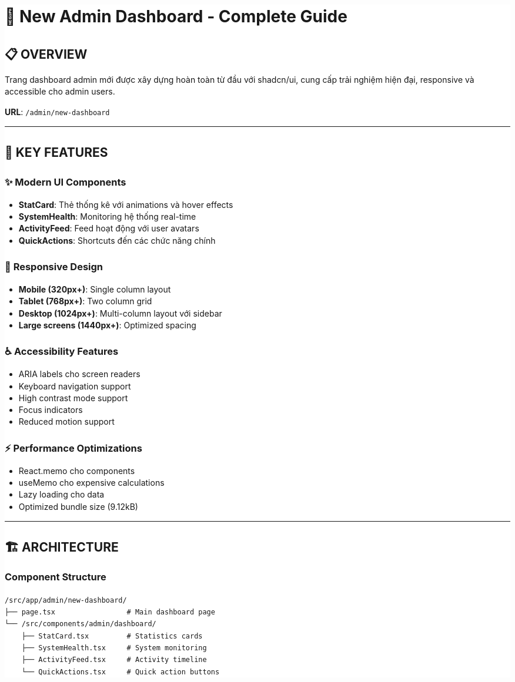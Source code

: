 # 🚀 New Admin Dashboard - Complete Guide

## 📋 **OVERVIEW**

Trang dashboard admin mới được xây dựng hoàn toàn từ đầu với shadcn/ui, cung cấp trải nghiệm hiện đại, responsive và accessible cho admin users.

**URL**: `/admin/new-dashboard`

---

## 🎯 **KEY FEATURES**

### ✨ **Modern UI Components**
- **StatCard**: Thẻ thống kê với animations và hover effects
- **SystemHealth**: Monitoring hệ thống real-time
- **ActivityFeed**: Feed hoạt động với user avatars
- **QuickActions**: Shortcuts đến các chức năng chính

### 📱 **Responsive Design**
- **Mobile (320px+)**: Single column layout
- **Tablet (768px+)**: Two column grid
- **Desktop (1024px+)**: Multi-column layout với sidebar
- **Large screens (1440px+)**: Optimized spacing

### ♿ **Accessibility Features**
- ARIA labels cho screen readers
- Keyboard navigation support
- High contrast mode support
- Focus indicators
- Reduced motion support

### ⚡ **Performance Optimizations**
- React.memo cho components
- useMemo cho expensive calculations
- Lazy loading cho data
- Optimized bundle size (9.12kB)

---

## 🏗️ **ARCHITECTURE**

### **Component Structure**
```
/src/app/admin/new-dashboard/
├── page.tsx                 # Main dashboard page
└── /src/components/admin/dashboard/
    ├── StatCard.tsx         # Statistics cards
    ├── SystemHealth.tsx     # System monitoring
    ├── ActivityFeed.tsx     # Activity timeline
    └── QuickActions.tsx     # Quick action buttons
```
